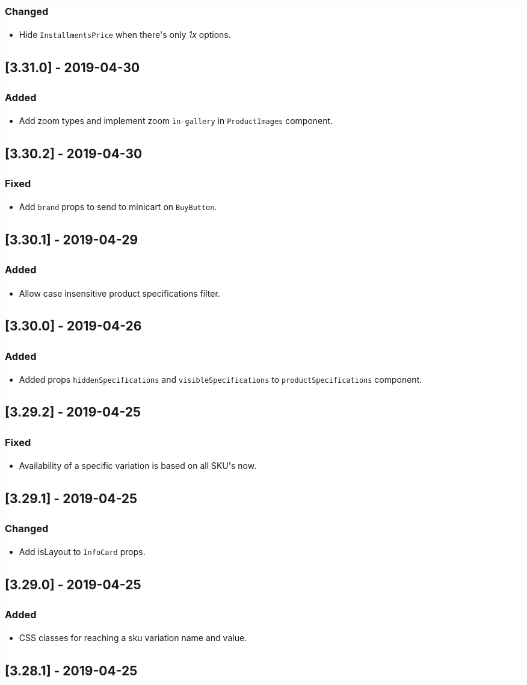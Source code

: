 ### Changed

- Hide `InstallmentsPrice` when there's only _1x_ options.

## [3.31.0] - 2019-04-30

### Added

- Add zoom types and implement zoom `ìn-gallery` in `ProductImages` component.

## [3.30.2] - 2019-04-30

### Fixed

- Add `brand` props to send to minicart on `BuyButton`.

## [3.30.1] - 2019-04-29

### Added

- Allow case insensitive product specifications filter.

## [3.30.0] - 2019-04-26

### Added

- Added props `hiddenSpecifications` and `visibleSpecifications` to `productSpecifications` component.

## [3.29.2] - 2019-04-25

### Fixed

- Availability of a specific variation is based on all SKU's now.

## [3.29.1] - 2019-04-25

### Changed

- Add isLayout to `InfoCard` props.

## [3.29.0] - 2019-04-25

### Added

- CSS classes for reaching a sku variation name and value.

## [3.28.1] - 2019-04-25
